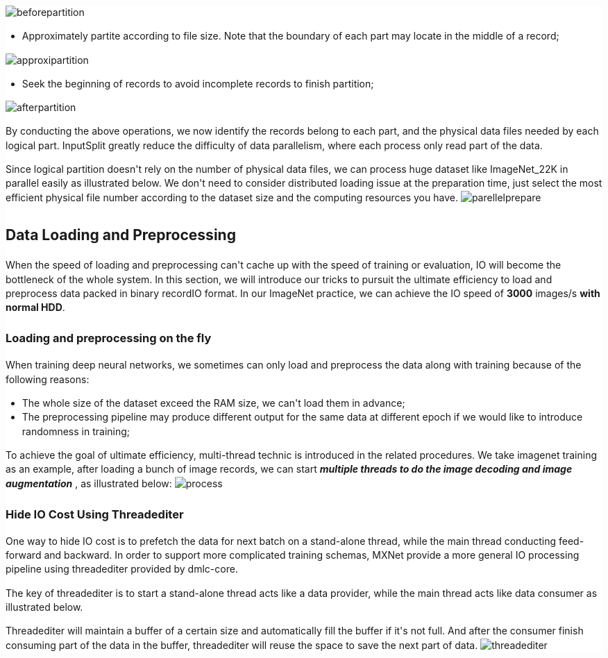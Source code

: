 ![beforepartition](https://raw.githubusercontent.com/dmlc/web-data/master/mxnet/io/beforepartition.jpg)

- Approximately partite according to file size. Note that the boundary of each part may locate in the middle of a record;

![approxipartition](https://raw.githubusercontent.com/dmlc/web-data/master/mxnet/io/approximatepartition.jpg)

-  Seek the beginning of records to avoid incomplete records to finish partition;

![afterpartition](https://raw.githubusercontent.com/dmlc/web-data/master/mxnet/io/afterpartition.jpg)

By conducting the above operations, we now identify the records belong to each part, and the physical data files needed by each logical part. InputSplit greatly reduce the difficulty of data parallelism, where each process only read part of the data.

Since logical partition doesn't rely on the number of physical data files, we can process huge dataset like ImageNet_22K in parallel easily as illustrated below. We don't need to consider distributed loading issue at the preparation time, just select the most efficient physical file number according to the dataset size and the computing resources you have.
![parellelprepare](https://raw.githubusercontent.com/dmlc/web-data/master/mxnet/io/parallelprepare.jpg)

## Data Loading and Preprocessing

When the speed of loading and preprocessing can't cache up with the speed of training or evaluation, IO will become the bottleneck of the whole system. In this section, we will introduce our tricks to pursuit the ultimate efficiency to load and preprocess data packed in binary recordIO format. In our ImageNet practice, we can achieve the IO speed of **3000** images/s **with normal HDD**.

### Loading and preprocessing on the fly

When training deep neural networks, we sometimes can only load and preprocess the data along with training because of the following reasons:
- The whole size of the dataset exceed the RAM size, we can't load them in advance;
- The preprocessing pipeline may produce different output for the same data at different epoch if we would like to introduce randomness in training;

To achieve the goal of ultimate efficiency, multi-thread technic is introduced in the related procedures. We take imagenet training as an example, after loading a bunch of image records, we can start ***multiple threads to do the image decoding and image augmentation*** , as illustrated below:
![process](https://raw.githubusercontent.com/dmlc/web-data/master/mxnet/io/process.jpg)

### Hide IO Cost Using Threadediter

One way to hide IO cost is to prefetch the data for next batch on a stand-alone thread, while the main thread conducting feed-forward and backward. In order to support more complicated training schemas, MXNet provide a more general IO processing pipeline using threadediter provided by dmlc-core.

The key of threadediter is to start a stand-alone thread acts like a data provider, while the main thread acts like data consumer as illustrated below.

Threadediter will maintain a buffer of a certain size and automatically fill the buffer if it's not full. And after the consumer finish consuming part of the data in the buffer, threadediter will reuse the space to save the next part of data.
![threadediter](https://raw.githubusercontent.com/dmlc/web-data/master/mxnet/io/threadediter.png)
